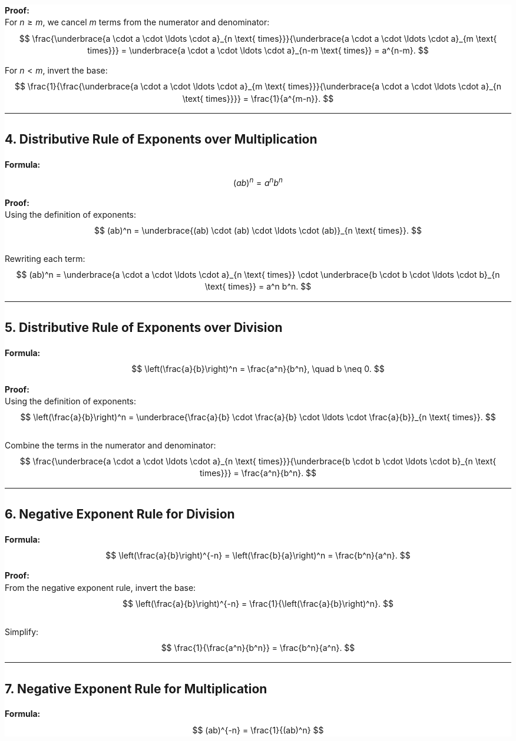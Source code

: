 **Proof:**  
For $n \geq m$, we cancel $m$ terms from the numerator and denominator:  
$$ \frac{\underbrace{a \cdot a \cdot \ldots \cdot a}_{n \text{ times}}}{\underbrace{a \cdot a \cdot \ldots \cdot a}_{m \text{ times}}} = \underbrace{a \cdot a \cdot \ldots \cdot a}_{n-m \text{ times}} = a^{n-m}. $$  

For $n < m$, invert the base:  
$$ \frac{1}{\frac{\underbrace{a \cdot a \cdot \ldots \cdot a}_{m \text{ times}}}{\underbrace{a \cdot a \cdot \ldots \cdot a}_{n \text{ times}}}} = \frac{1}{a^{m-n}}. $$

---

## 4. Distributive Rule of Exponents over Multiplication
**Formula:**  
$$ (ab)^n = a^n b^n $$

**Proof:**  
Using the definition of exponents:  
$$ (ab)^n = \underbrace{(ab) \cdot (ab) \cdot \ldots \cdot (ab)}_{n \text{ times}}. $$  
Rewriting each term:  
$$ (ab)^n = \underbrace{a \cdot a \cdot \ldots \cdot a}_{n \text{ times}} \cdot \underbrace{b \cdot b \cdot \ldots \cdot b}_{n \text{ times}} = a^n b^n. $$

---

## 5. Distributive Rule of Exponents over Division
**Formula:**  
$$ \left(\frac{a}{b}\right)^n = \frac{a^n}{b^n}, \quad b \neq 0. $$

**Proof:**  
Using the definition of exponents:  
$$ \left(\frac{a}{b}\right)^n = \underbrace{\frac{a}{b} \cdot \frac{a}{b} \cdot \ldots \cdot \frac{a}{b}}_{n \text{ times}}. $$  
Combine the terms in the numerator and denominator:  
$$ \frac{\underbrace{a \cdot a \cdot \ldots \cdot a}_{n \text{ times}}}{\underbrace{b \cdot b \cdot \ldots \cdot b}_{n \text{ times}}} = \frac{a^n}{b^n}. $$

---

## 6. Negative Exponent Rule for Division
**Formula:**  
$$ \left(\frac{a}{b}\right)^{-n} = \left(\frac{b}{a}\right)^n = \frac{b^n}{a^n}. $$

**Proof:**  
From the negative exponent rule, invert the base:  
$$ \left(\frac{a}{b}\right)^{-n} = \frac{1}{\left(\frac{a}{b}\right)^n}. $$  
Simplify:  
$$ \frac{1}{\frac{a^n}{b^n}} = \frac{b^n}{a^n}. $$

---

## 7. Negative Exponent Rule for Multiplication
**Formula:**  
$$ (ab)^{-n} = \frac{1}{(ab)^n} $$
